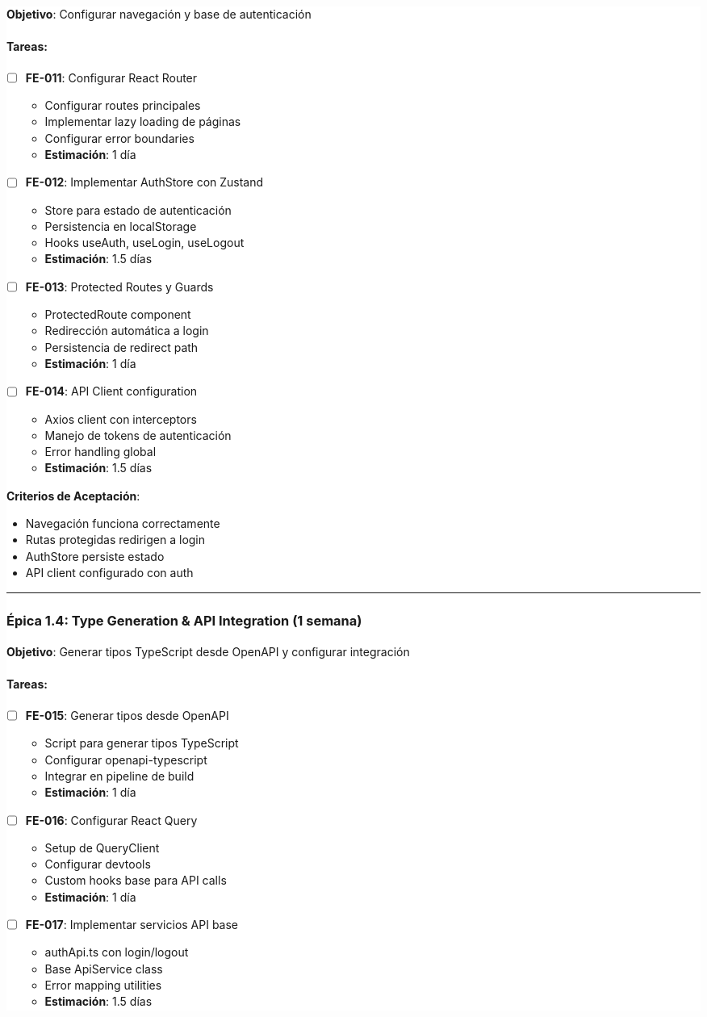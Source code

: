 **Objetivo**: Configurar navegación y base de autenticación

#### Tareas:

- [ ] **FE-011**: Configurar React Router
  - Configurar routes principales
  - Implementar lazy loading de páginas
  - Configurar error boundaries
  - **Estimación**: 1 día

- [ ] **FE-012**: Implementar AuthStore con Zustand
  - Store para estado de autenticación
  - Persistencia en localStorage
  - Hooks useAuth, useLogin, useLogout
  - **Estimación**: 1.5 días

- [ ] **FE-013**: Protected Routes y Guards
  - ProtectedRoute component
  - Redirección automática a login
  - Persistencia de redirect path
  - **Estimación**: 1 día

- [ ] **FE-014**: API Client configuration
  - Axios client con interceptors
  - Manejo de tokens de autenticación
  - Error handling global
  - **Estimación**: 1.5 días

**Criterios de Aceptación**:
- Navegación funciona correctamente
- Rutas protegidas redirigen a login
- AuthStore persiste estado
- API client configurado con auth

---

### Épica 1.4: Type Generation & API Integration (1 semana)

**Objetivo**: Generar tipos TypeScript desde OpenAPI y configurar integración

#### Tareas:

- [ ] **FE-015**: Generar tipos desde OpenAPI
  - Script para generar tipos TypeScript
  - Configurar openapi-typescript
  - Integrar en pipeline de build
  - **Estimación**: 1 día

- [ ] **FE-016**: Configurar React Query
  - Setup de QueryClient
  - Configurar devtools
  - Custom hooks base para API calls
  - **Estimación**: 1 día

- [ ] **FE-017**: Implementar servicios API base
  - authApi.ts con login/logout
  - Base ApiService class
  - Error mapping utilities
  - **Estimación**: 1.5 días
